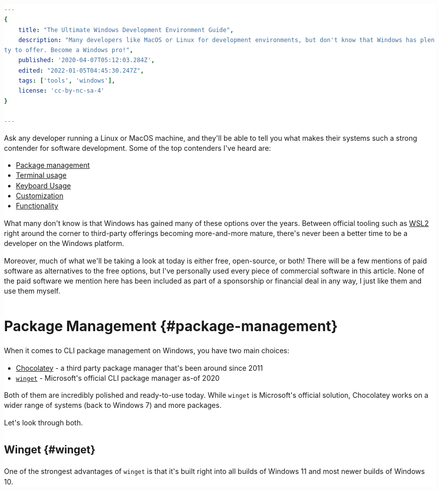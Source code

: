 ```yaml
---
{
	title: "The Ultimate Windows Development Environment Guide",
	description: "Many developers like MacOS or Linux for development environments, but don't know that Windows has plenty to offer. Become a Windows pro!",
	published: '2020-04-07T05:12:03.284Z',
	edited: "2022-01-05T04:45:30.247Z",
	tags: ['tools', 'windows'],
	license: 'cc-by-nc-sa-4'
}

---
```


Ask any developer running a Linux or MacOS machine, and they'll be able to tell you what makes their systems such a strong contender for software development. Some of the top contenders I've heard are:

- [Package management](#package-management)
- [Terminal usage](#terminal-usage)
- [Keyboard Usage](#keyboard-usage)
- [Customization](#customization)
- [Functionality](#functionality)

What many don't know is that Windows has gained many of these options over the years. Between official tooling such as [WSL2](https://docs.microsoft.com/en-us/windows/wsl/wsl2-install) right around the corner to third-party offerings becoming more-and-more mature, there's never been a better time to be a developer on the Windows platform.

Moreover, much of what we'll be taking a look at today is either free, open-source, or both! There will be a few mentions of paid software as alternatives to the free options, but I've personally used every piece of commercial software in this article. None of the paid software we mention here has been included as part of a sponsorship or financial deal in any way, I just like them and use them myself.

# Package Management {#package-management}

When it comes to CLI package management on Windows, you have two main choices:

- [Chocolatey](https://chocolatey.org/) - a third party package manager that's been around since 2011
- [`winget`](https://github.com/microsoft/winget-cli) - Microsoft's official CLI package manager as-of 2020

Both of them are incredibly polished and ready-to-use today. While `winget` is Microsoft's official solution, Chocolatey works on a wider range of systems (back to Windows 7) and more packages.

Let's look through both.

## Winget {#winget}

One of the strongest advantages of `winget` is that it's built right into all builds of Windows 11 and most newer builds of Windows 10. 
